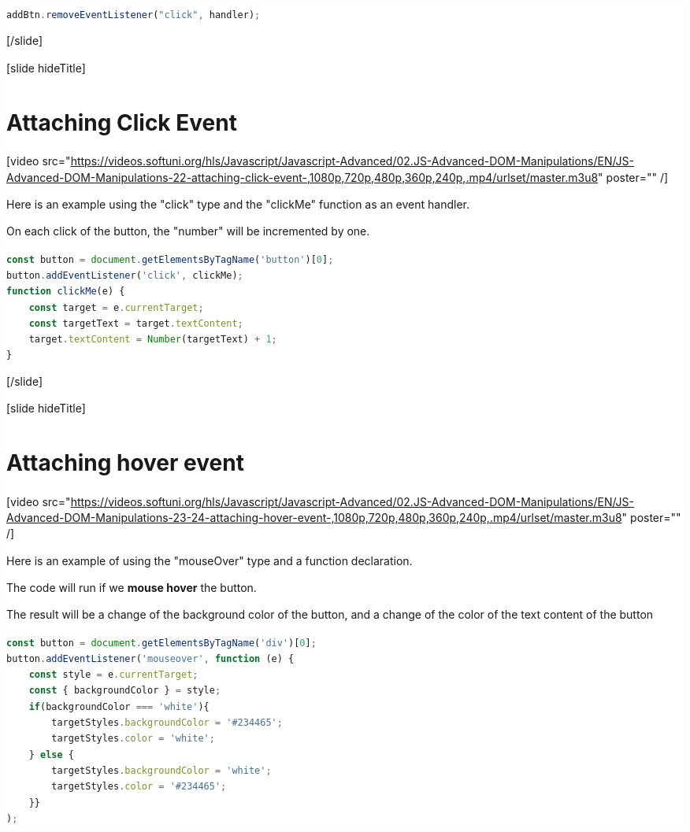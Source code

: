 ```js
addBtn.removeEventListener("click", handler);
```
[/slide]

[slide hideTitle]

# Attaching Click Event

[video src="https://videos.softuni.org/hls/Javascript/Javascript-Advanced/02.JS-Advanced-DOM-Manipulations/EN/JS-Advanced-DOM-Manipulations-22-attaching-click-event-,1080p,720p,480p,360p,240p,.mp4/urlset/master.m3u8" poster="" /]

Here is an example using the "click" type and the "clickMe" function as an event handler.

On each click of the button, the "number" will be incremented by one.

```js
const button = document.getElementsByTagName('button')[0];
button.addEventListener('click', clickMe);
function clickMe(e) {
    const target = e.currentTarget;
    const targetText = target.textContent;
    target.textContent = Number(targetText) + 1;
}
```

[/slide]

[slide hideTitle]

# Attaching hover event

[video src="https://videos.softuni.org/hls/Javascript/Javascript-Advanced/02.JS-Advanced-DOM-Manipulations/EN/JS-Advanced-DOM-Manipulations-23-24-attaching-hover-event-,1080p,720p,480p,360p,240p,.mp4/urlset/master.m3u8" poster="" /]

Here is an example of using the "mouseOver" type and a function declaration.

The code will run if we **mouse hover** the button. 

The result will be a change of the background color of the button, and a change of the color of the text content of the button

```js
const button = document.getElementsByTagName('div')[0];
button.addEventListener('mouseover', function (e) {
    const style = e.currentTarget;
    const { backgroundColor } = style;
    if(backgroundColor === 'white'){
        targetStyles.backgroundColor = '#234465';
        targetStyles.color = 'white';
    } else {
        targetStyles.backgroundColor = 'white';
        targetStyles.color = '#234465';
    }}
);
```
